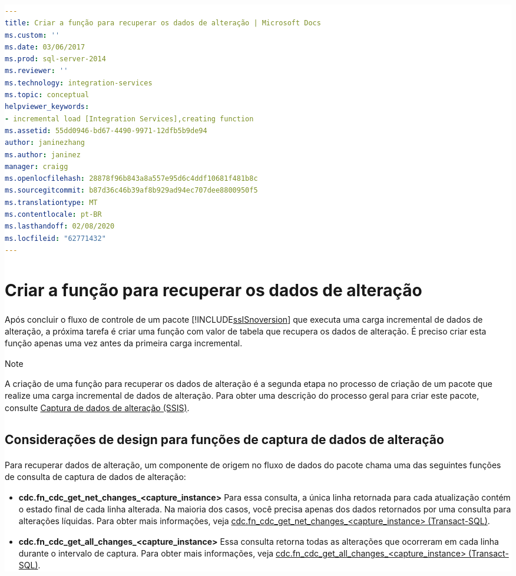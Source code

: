 ```yaml
---
title: Criar a função para recuperar os dados de alteração | Microsoft Docs
ms.custom: ''
ms.date: 03/06/2017
ms.prod: sql-server-2014
ms.reviewer: ''
ms.technology: integration-services
ms.topic: conceptual
helpviewer_keywords:
- incremental load [Integration Services],creating function
ms.assetid: 55dd0946-bd67-4490-9971-12dfb5b9de94
author: janinezhang
ms.author: janinez
manager: craigg
ms.openlocfilehash: 28878f96b843a8a557e95d6c4ddf10681f481b8c
ms.sourcegitcommit: b87d36c46b39af8b929ad94ec707dee8800950f5
ms.translationtype: MT
ms.contentlocale: pt-BR
ms.lasthandoff: 02/08/2020
ms.locfileid: "62771432"
---
```

# <a name="create-the-function-to-retrieve-the-change-data"></a>Criar a função para recuperar os dados de alteração
  Após concluir o fluxo de controle de um pacote [!INCLUDE[ssISnoversion](../../includes/ssisnoversion-md.md)] que executa uma carga incremental de dados de alteração, a próxima tarefa é criar uma função com valor de tabela que recupera os dados de alteração. É preciso criar esta função apenas uma vez antes da primeira carga incremental.  
  
> [!NOTE]  
>  A criação de uma função para recuperar os dados de alteração é a segunda etapa no processo de criação de um pacote que realize uma carga incremental de dados de alteração. Para obter uma descrição do processo geral para criar este pacote, consulte [Captura de dados de alteração &#40;SSIS&#41;](change-data-capture-ssis.md).  
  
## <a name="design-considerations-for-change-data-capture-functions"></a>Considerações de design para funções de captura de dados de alteração  
 Para recuperar dados de alteração, um componente de origem no fluxo de dados do pacote chama uma das seguintes funções de consulta de captura de dados de alteração:  
  
-   **cdc.fn_cdc_get_net_changes_<capture_instance>** Para essa consulta, a única linha retornada para cada atualização contém o estado final de cada linha alterada. Na maioria dos casos, você precisa apenas dos dados retornados por uma consulta para alterações líquidas. Para obter mais informações, veja [cdc.fn_cdc_get_net_changes_&#60;capture_instance&#62; &#40;Transact-SQL&#41;](/sql/relational-databases/system-functions/cdc-fn-cdc-get-net-changes-capture-instance-transact-sql).  
  
-   **cdc.fn_cdc_get_all_changes_<capture_instance>** Essa consulta retorna todas as alterações que ocorreram em cada linha durante o intervalo de captura. Para obter mais informações, veja [cdc.fn_cdc_get_all_changes_&#60;capture_instance&#62; &#40;Transact-SQL&#41;](/sql/relational-databases/system-functions/cdc-fn-cdc-get-all-changes-capture-instance-transact-sql).  
  